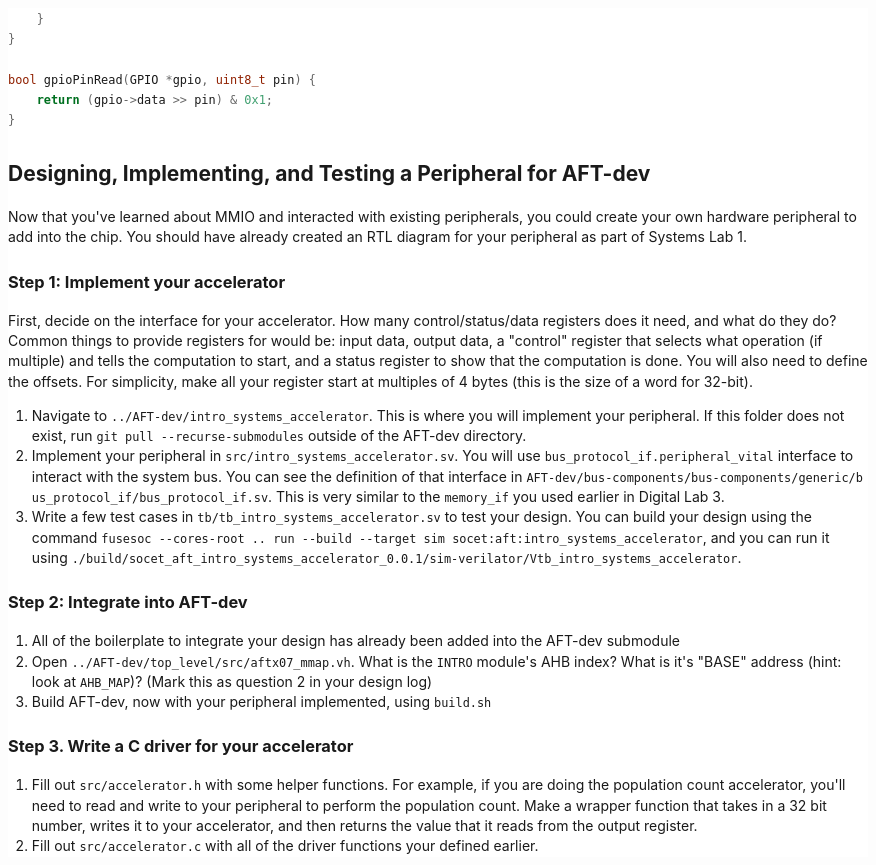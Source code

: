 ```c
    }
}

bool gpioPinRead(GPIO *gpio, uint8_t pin) {
    return (gpio->data >> pin) & 0x1;
}
```

####


## Designing, Implementing, and Testing a Peripheral for AFT-dev
Now that you've learned about MMIO and interacted with existing peripherals, you could create your own hardware peripheral to add into the chip. You should have already created an RTL diagram for your peripheral as part of Systems Lab 1.

### Step 1: Implement your accelerator
First, decide on the interface for your accelerator. How many control/status/data registers does it need, and what do they do? Common things to provide registers for would be: input data, output data, a "control" register that selects what operation (if multiple) and tells the computation to start, and a status register to show that the computation is done. You will also need to define the offsets. For simplicity, make all your register start at multiples of 4 bytes (this is the size of a word for 32-bit).

1. Navigate to `../AFT-dev/intro_systems_accelerator`. This is where you will implement your peripheral. If this folder does not exist, run `git pull --recurse-submodules` outside of the AFT-dev directory.
2. Implement your peripheral in `src/intro_systems_accelerator.sv`. You will use `bus_protocol_if.peripheral_vital` interface to interact with the system bus. You can see the definition of that interface in `AFT-dev/bus-components/bus-components/generic/bus_protocol_if/bus_protocol_if.sv`. This is very similar to the `memory_if` you used earlier in Digital Lab 3.
3. Write a few test cases in `tb/tb_intro_systems_accelerator.sv` to test your design. You can build your design using the command `fusesoc --cores-root .. run --build --target sim socet:aft:intro_systems_accelerator`, and you can run it using `./build/socet_aft_intro_systems_accelerator_0.0.1/sim-verilator/Vtb_intro_systems_accelerator`.

### Step 2: Integrate into AFT-dev

1. All of the boilerplate to integrate your design has already been added into the AFT-dev submodule
2. Open `../AFT-dev/top_level/src/aftx07_mmap.vh`. What is the `INTRO` module's AHB index? What is it's "BASE" address (hint: look at `AHB_MAP`)? (Mark this as question 2 in your design log)
3. Build AFT-dev, now with your peripheral implemented, using `build.sh`

### Step 3. Write a C driver for your accelerator

1. Fill out `src/accelerator.h` with some helper functions. For example, if you are doing the population count accelerator, you'll need to read and write to your peripheral to perform the population count. Make a wrapper function that takes in a 32 bit number, writes it to your accelerator, and then returns the value that it reads from the output register.
2. Fill out `src/accelerator.c` with all of the driver functions your defined earlier.
